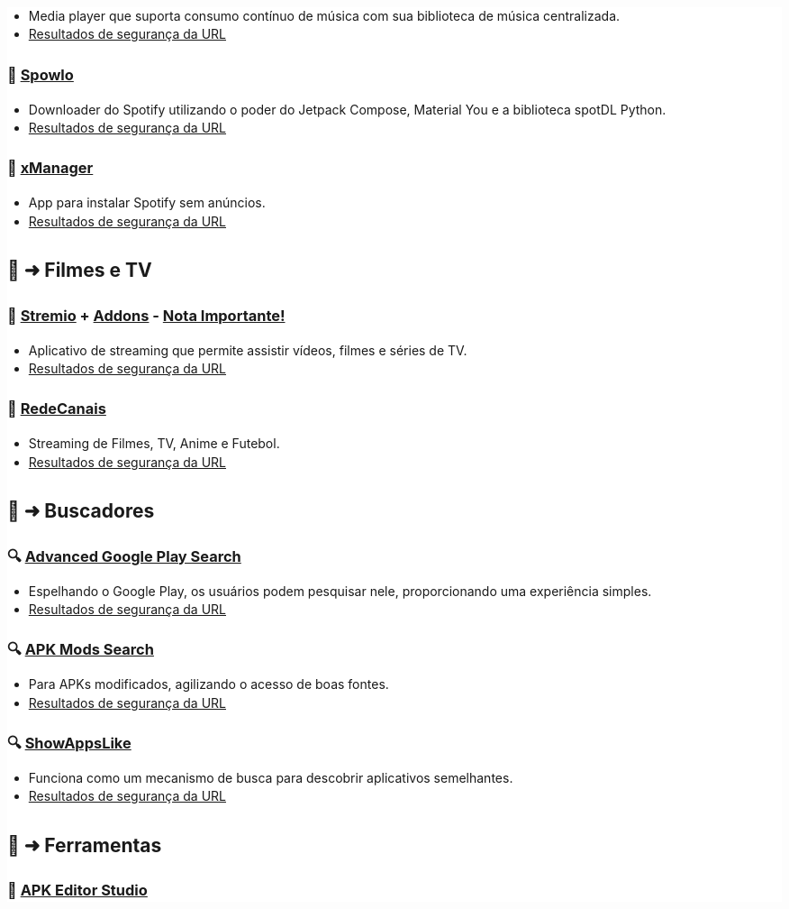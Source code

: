 - Media player que suporta consumo contínuo de música com sua biblioteca de música centralizada.
- [Resultados de segurança da URL](https://www.urlvoid.com/scan/soundbound.app/)

### 🔗 [Spowlo](https://github.com/BobbyESP/Spowlo)

- Downloader do Spotify utilizando o poder do Jetpack Compose, Material You e a biblioteca spotDL Python.
- [Resultados de segurança da URL](https://www.urlvoid.com/scan/github.com/)

### 🌟 [xManager](https://www.xmanagerapp.com/) 

- App para instalar Spotify sem anúncios.
- [Resultados de segurança da URL](https://www.urlvoid.com/scan/xmanagerapp.com/)


## 📑 ➜ Filmes e TV

### 🌟 [Stremio](https://play.google.com/store/apps/details?id=com.stremio.one) + [Addons](https://stremio-addons.netlify.app/) - [Nota Importante!](outros/stremio)

- Aplicativo de streaming que permite assistir vídeos, filmes e séries de TV.
- [Resultados de segurança da URL](https://www.urlvoid.com/scan/play.google.com/)

### 🌟 [RedeCanais](https://redecanais.la/android/) 

- Streaming de Filmes, TV, Anime e Futebol.
- [Resultados de segurança da URL](https://www.urlvoid.com/scan/redecanais.la/)


## 📑 ➜ Buscadores

### 🔍 [Advanced Google Play Search](https://playsearch.kaki87.net/)

- Espelhando o Google Play, os usuários podem pesquisar nele, proporcionando uma experiência simples.
- [Resultados de segurança da URL](https://www.urlvoid.com/scan/playsearch.kaki87.net/)

### 🔍 [APK Mods Search](https://apkmodsearch.pages.dev/)

- Para APKs modificados, agilizando o acesso de boas fontes.
- [Resultados de segurança da URL](https://www.urlvoid.com/scan/apkmodsearch.pages.dev/)

### 🔍 [ShowAppsLike](https://www.showappslike.com/)

- Funciona como um mecanismo de busca para descobrir aplicativos semelhantes.
- [Resultados de segurança da URL](https://www.urlvoid.com/scan/showappslike.com/)

## 📑 ➜ Ferramentas

### 🔗 [APK Editor Studio](https://qwertycube.com/apk-editor-studio/)
